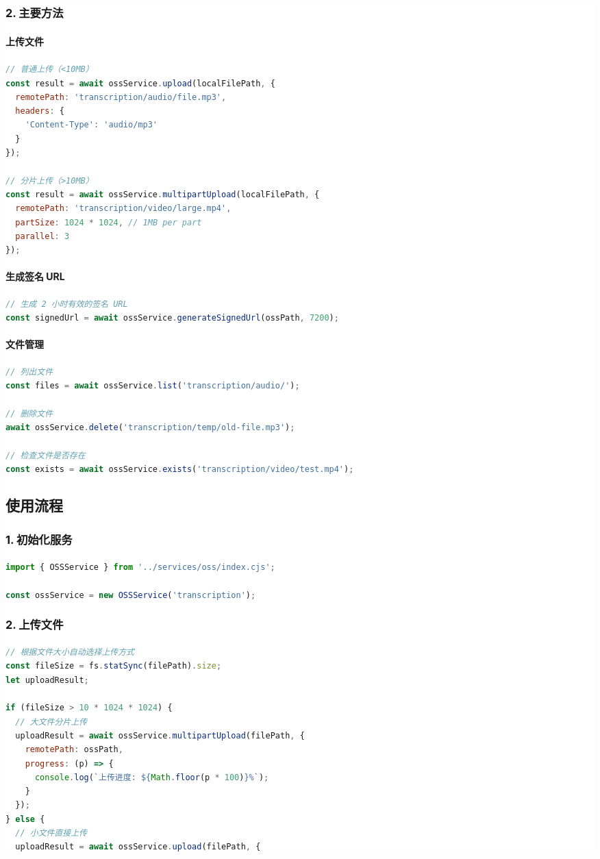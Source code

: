 ### 2. 主要方法

#### 上传文件
```javascript
// 普通上传（<10MB）
const result = await ossService.upload(localFilePath, {
  remotePath: 'transcription/audio/file.mp3',
  headers: {
    'Content-Type': 'audio/mp3'
  }
});

// 分片上传（>10MB）
const result = await ossService.multipartUpload(localFilePath, {
  remotePath: 'transcription/video/large.mp4',
  partSize: 1024 * 1024, // 1MB per part
  parallel: 3
});
```

#### 生成签名 URL
```javascript
// 生成 2 小时有效的签名 URL
const signedUrl = await ossService.generateSignedUrl(ossPath, 7200);
```

#### 文件管理
```javascript
// 列出文件
const files = await ossService.list('transcription/audio/');

// 删除文件
await ossService.delete('transcription/temp/old-file.mp3');

// 检查文件是否存在
const exists = await ossService.exists('transcription/video/test.mp4');
```

## 使用流程

### 1. 初始化服务
```javascript
import { OSSService } from '../services/oss/index.cjs';

const ossService = new OSSService('transcription');
```

### 2. 上传文件
```javascript
// 根据文件大小自动选择上传方式
const fileSize = fs.statSync(filePath).size;
let uploadResult;

if (fileSize > 10 * 1024 * 1024) {
  // 大文件分片上传
  uploadResult = await ossService.multipartUpload(filePath, {
    remotePath: ossPath,
    progress: (p) => {
      console.log(`上传进度: ${Math.floor(p * 100)}%`);
    }
  });
} else {
  // 小文件直接上传
  uploadResult = await ossService.upload(filePath, {
```
